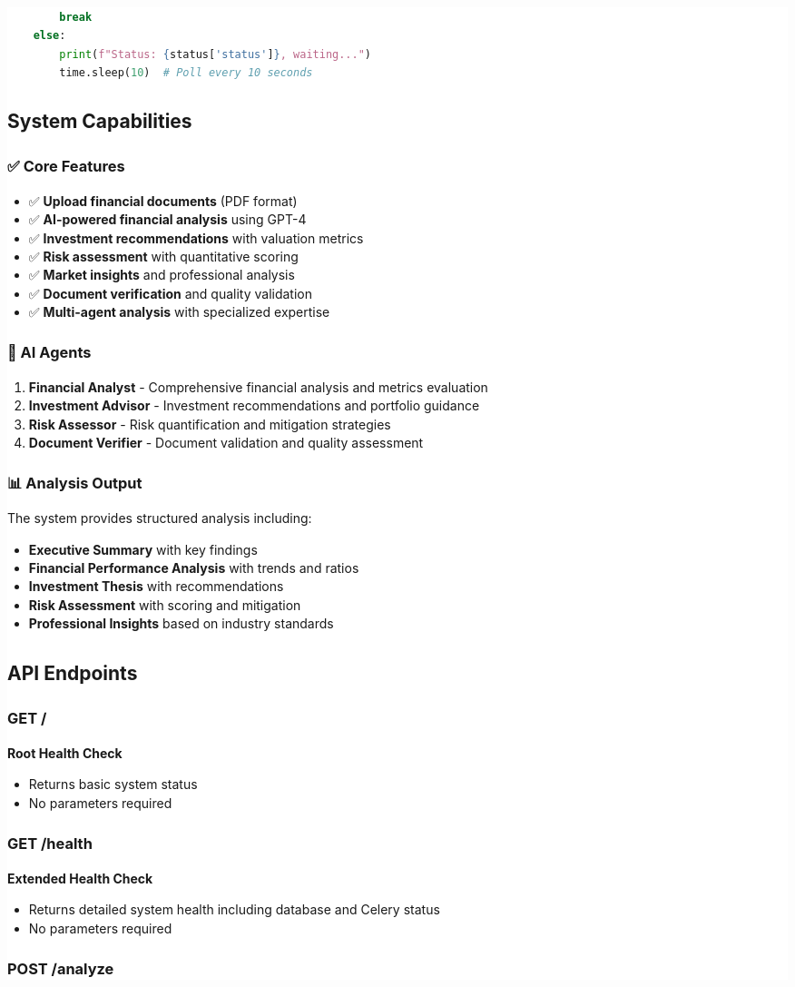 ```python
        break
    else:
        print(f"Status: {status['status']}, waiting...")
        time.sleep(10)  # Poll every 10 seconds
```

## System Capabilities

### ✅ Core Features

- ✅ **Upload financial documents** (PDF format)
- ✅ **AI-powered financial analysis** using GPT-4
- ✅ **Investment recommendations** with valuation metrics
- ✅ **Risk assessment** with quantitative scoring
- ✅ **Market insights** and professional analysis
- ✅ **Document verification** and quality validation
- ✅ **Multi-agent analysis** with specialized expertise

### 🤖 AI Agents

1. **Financial Analyst** - Comprehensive financial analysis and metrics evaluation
2. **Investment Advisor** - Investment recommendations and portfolio guidance
3. **Risk Assessor** - Risk quantification and mitigation strategies
4. **Document Verifier** - Document validation and quality assessment

### 📊 Analysis Output

The system provides structured analysis including:

- **Executive Summary** with key findings
- **Financial Performance Analysis** with trends and ratios
- **Investment Thesis** with recommendations
- **Risk Assessment** with scoring and mitigation
- **Professional Insights** based on industry standards

## API Endpoints

### GET /

**Root Health Check**
- Returns basic system status
- No parameters required

### GET /health

**Extended Health Check**
- Returns detailed system health including database and Celery status
- No parameters required

### POST /analyze
